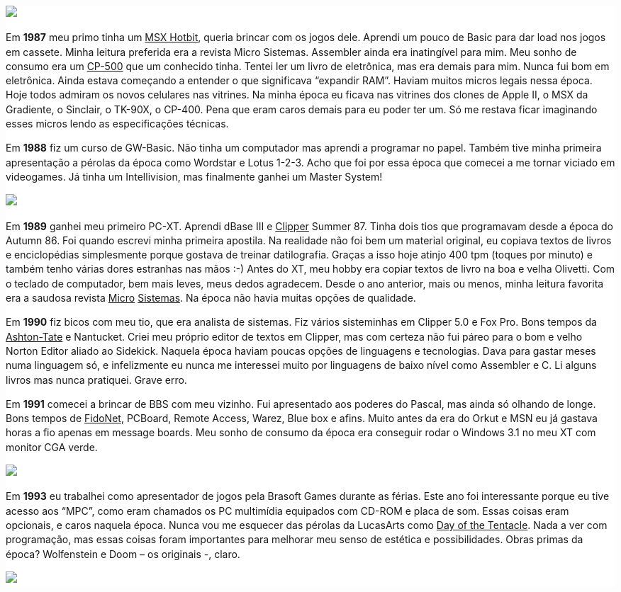  ![](http://s3.amazonaws.com/akitaonrails/assets/2007/8/12/7512855_3fbd0e1073.jpg)

Em **1987** meu primo tinha um [MSX Hotbit](http://pt.wikipedia.org/wiki/MSX), queria brincar com os jogos dele. Aprendi um pouco de Basic para dar load nos jogos em cassete. Minha leitura preferida era a revista Micro Sistemas. Assembler ainda era inatingível para mim. Meu sonho de consumo era um [CP-500](http://cobit.mma.com.br/micros/cp500.htm) que um conhecido tinha. Tentei ler um livro de eletrônica, mas era demais para mim. Nunca fui bom em eletrônica. Ainda estava começando a entender o que significava “expandir RAM”. Haviam muitos micros legais nessa época. Hoje todos admiram os novos celulares nas vitrines. Na minha época eu ficava nas vitrines dos clones de Apple II, o MSX da Gradiente, o Sinclair, o TK-90X, o CP-400. Pena que eram caros demais para eu poder ter um. Só me restava ficar imaginando esses micros lendo as especificações técnicas.

Em **1988** fiz um curso de GW-Basic. Não tinha um computador mas aprendi a programar no papel. Também tive minha primeira apresentação a pérolas da época como Wordstar e Lotus 1-2-3. Acho que foi por essa época que comecei a me tornar viciado em videogames. Já tinha um Intellivision, mas finalmente ganhei um Master System!

 ![](http://s3.amazonaws.com/akitaonrails/assets/2007/8/12/ms093.jpg)

Em **1989** ganhei meu primeiro PC-XT. Aprendi dBase III e [Clipper](http://en.wikipedia.org/wiki/Clipper_programming_language) Summer 87. Tinha dois tios que programavam desde a época do Autumn 86. Foi quando escrevi minha primeira apostila. Na realidade não foi bem um material original, eu copiava textos de livros e enciclopédias simplesmente porque gostava de treinar datilografia. Graças a isso hoje atinjo 400 tpm (toques por minuto) e também tenho várias dores estranhas nas mãos :-) Antes do XT, meu hobby era copiar textos de livro na boa e velha Olivetti. Com o teclado de computador, bem mais leves, meus dedos agradecem. Desde o ano anterior, mais ou menos, minha leitura favorita era a saudosa revista [Micro](http://cobit.mma.com.br/biblioteca/microsistemas.htm) [Sistemas](http://pt.wikipedia.org/wiki/Micro_Sistemas). Na época não havia muitas opções de qualidade.

Em **1990** fiz bicos com meu tio, que era analista de sistemas. Fiz vários sisteminhas em Clipper 5.0 e Fox Pro. Bons tempos da [Ashton-Tate](http://en.wikipedia.org/wiki/Ashton-Tate) e Nantucket. Criei meu próprio editor de textos em Clipper, mas com certeza não fui páreo para o bom e velho Norton Editor aliado ao Sidekick. Naquela época haviam poucas opções de linguagens e tecnologias. Dava para gastar meses numa linguagem só, e infelizmente eu nunca me interessei muito por linguagens de baixo nível como Assembler e C. Li alguns livros mas nunca pratiquei. Grave erro.

Em **1991** comecei a brincar de BBS com meu vizinho. Fui apresentado aos poderes do Pascal, mas ainda só olhando de longe. Bons tempos de [FidoNet](http://en.wikipedia.org/wiki/Fidonet), PCBoard, Remote Access, Warez, Blue box e afins. Muito antes da era do Orkut e MSN eu já gastava horas a fio apenas em message boards. Meu sonho de consumo da época era conseguir rodar o Windows 3.1 no meu XT com monitor CGA verde.

 ![](http://s3.amazonaws.com/akitaonrails/assets/2007/8/12/200px-Dott-screenshot.png)

Em **1993** eu trabalhei como apresentador de jogos pela Brasoft Games durante as férias. Este ano foi interessante porque eu tive acesso aos “MPC”, como eram chamados os PC multimídia equipados com CD-ROM e placa de som. Essas coisas eram opcionais, e caros naquela época. Nunca vou me esquecer das pérolas da LucasArts como [Day of the Tentacle](http://en.wikipedia.org/wiki/Day_of_the_Tentacle). Nada a ver com programação, mas essas coisas foram importantes para melhorar meu senso de estética e possibilidades. Obras primas da época? Wolfenstein e Doom – os originais -, claro.

 ![](http://s3.amazonaws.com/akitaonrails/assets/2007/8/12/29870354_f1c47920dd_m.jpg)
